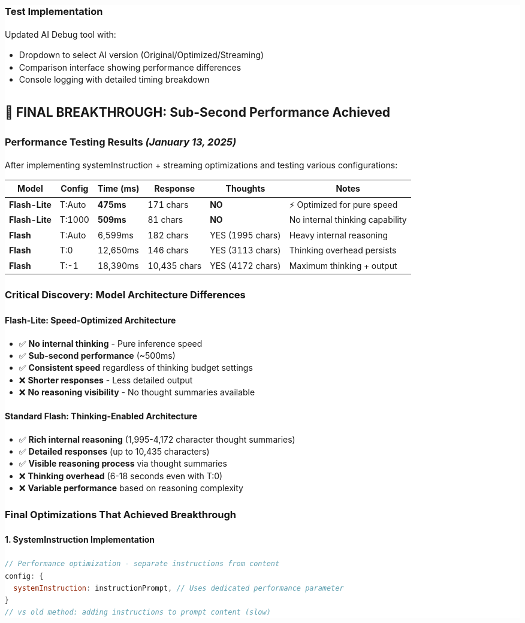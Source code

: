 ### **Test Implementation** 
Updated AI Debug tool with:
- Dropdown to select AI version (Original/Optimized/Streaming)
- Comparison interface showing performance differences
- Console logging with detailed timing breakdown

## 🚀 **FINAL BREAKTHROUGH: Sub-Second Performance Achieved**

### **Performance Testing Results** *(January 13, 2025)*

After implementing systemInstruction + streaming optimizations and testing various configurations:

| Model | Config | Time (ms) | Response | Thoughts | Notes |
|-------|--------|-----------|----------|----------|-------|
| **Flash-Lite** | T:Auto | **475ms** | 171 chars | **NO** | ⚡ Optimized for pure speed |
| **Flash-Lite** | T:1000 | **509ms** | 81 chars | **NO** | No internal thinking capability |
| **Flash** | T:Auto | 6,599ms | 182 chars | YES (1995 chars) | Heavy internal reasoning |
| **Flash** | T:0 | 12,650ms | 146 chars | YES (3113 chars) | Thinking overhead persists |
| **Flash** | T:-1 | 18,390ms | 10,435 chars | YES (4172 chars) | Maximum thinking + output |

### **Critical Discovery: Model Architecture Differences**

#### **Flash-Lite: Speed-Optimized Architecture**
- ✅ **No internal thinking** - Pure inference speed
- ✅ **Sub-second performance** (~500ms)
- ✅ **Consistent speed** regardless of thinking budget settings
- ❌ **Shorter responses** - Less detailed output
- ❌ **No reasoning visibility** - No thought summaries available

#### **Standard Flash: Thinking-Enabled Architecture**  
- ✅ **Rich internal reasoning** (1,995-4,172 character thought summaries)
- ✅ **Detailed responses** (up to 10,435 characters)
- ✅ **Visible reasoning process** via thought summaries
- ❌ **Thinking overhead** (6-18 seconds even with T:0)
- ❌ **Variable performance** based on reasoning complexity

### **Final Optimizations That Achieved Breakthrough**

#### **1. SystemInstruction Implementation**
```javascript
// Performance optimization - separate instructions from content
config: {
  systemInstruction: instructionPrompt, // Uses dedicated performance parameter
}
// vs old method: adding instructions to prompt content (slow)
```
